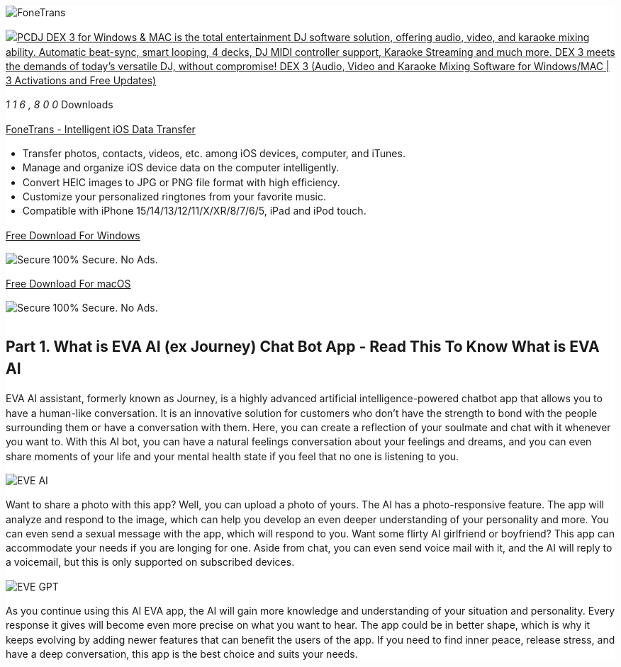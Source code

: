 ![FoneTrans](https://www.aiseesoft.com/images/ios-transfer/box-large.png)

<a href="https://shop.pcdj.com/order/checkout.php?PRODS=4698824&QTY=1&AFFILIATE=108875&CART=1"> <img src="https://secure.avangate.com/images/merchant/47f4b6321e9fd8e8f7326a6adc1a7c1e/products/dex3pro-screenshot-homepage.png" border="0">PCDJ DEX 3 for Windows & MAC is the total entertainment DJ software solution, offering audio, video, and karaoke mixing ability. Automatic beat-sync, smart looping, 4 decks, DJ MIDI controller support, Karaoke Streaming and much more. 
DEX 3 meets the demands of today’s versatile DJ, without compromise! 
DEX 3 (Audio, Video and Karaoke Mixing Software for Windows/MAC | 3 Activations and Free Updates)</a>


_1_ _1_ _6_ _,_ _8_ _0_ _0_  Downloads

[FoneTrans - Intelligent iOS Data Transfer](https://tools.techidaily.com/aiseesoft/ios-transfer/)

* Transfer photos, contacts, videos, etc. among iOS devices, computer, and iTunes.
* Manage and organize iOS device data on the computer intelligently.
* Convert HEIC images to JPG or PNG file format with high efficiency.
* Customize your personalized ringtones from your favorite music.
* Compatible with iPhone 15/14/13/12/11/X/XR/8/7/6/5, iPad and iPod touch.

[Free Download For Windows](https://secure.2checkout.com/order/cart.php?PRODS=4626213&QTY=1&AFFILIATE=108875)

![Secure](https://www.aiseesoft.com/images/product/secure.svg) 100% Secure. No Ads.

[Free Download For macOS](https://secure.2checkout.com/order/cart.php?PRODS=4630131&QTY=1&AFFILIATE=108875)

![Secure](https://www.aiseesoft.com/images/product/secure.svg) 100% Secure. No Ads.

## Part 1\. What is EVA AI (ex Journey) Chat Bot App - Read This To Know What is EVA AI

 EVA AI assistant, formerly known as Journey, is a highly advanced artificial intelligence-powered chatbot app that allows you to have a human-like conversation. It is an innovative solution for customers who don’t have the strength to bond with the people surrounding them or have a conversation with them. Here, you can create a reflection of your soulmate and chat with it whenever you want to. With this AI bot, you can have a natural feelings conversation about your feelings and dreams, and you can even share moments of your life and your mental health state if you feel that no one is listening to you.

![EVE AI](https://www.aiseesoft.com/images/resource/eva-ai-chat-bot-review/eva-ai.jpg)

 Want to share a photo with this app? Well, you can upload a photo of yours. The AI has a photo-responsive feature. The app will analyze and respond to the image, which can help you develop an even deeper understanding of your personality and more. You can even send a sexual message with the app, which will respond to you. Want some flirty AI girlfriend or boyfriend? This app can accommodate your needs if you are longing for one. Aside from chat, you can even send voice mail with it, and the AI will reply to a voicemail, but this is only supported on subscribed devices.

![EVE GPT](https://www.aiseesoft.com/images/resource/eva-ai-chat-bot-review/eva-gpt.jpg)

 As you continue using this AI EVA app, the AI will gain more knowledge and understanding of your situation and personality. Every response it gives will become even more precise on what you want to hear. The app could be in better shape, which is why it keeps evolving by adding newer features that can benefit the users of the app. If you need to find inner peace, release stress, and have a deep conversation, this app is the best choice and suits your needs.

